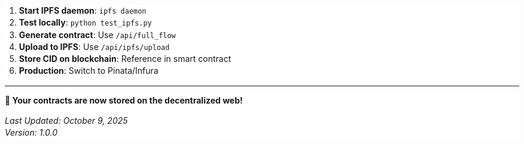 1. **Start IPFS daemon**: `ipfs daemon`
2. **Test locally**: `python test_ipfs.py`
3. **Generate contract**: Use `/api/full_flow`
4. **Upload to IPFS**: Use `/api/ipfs/upload`
5. **Store CID on blockchain**: Reference in smart contract
6. **Production**: Switch to Pinata/Infura

---

**🎉 Your contracts are now stored on the decentralized web!**

*Last Updated: October 9, 2025*  
*Version: 1.0.0*
